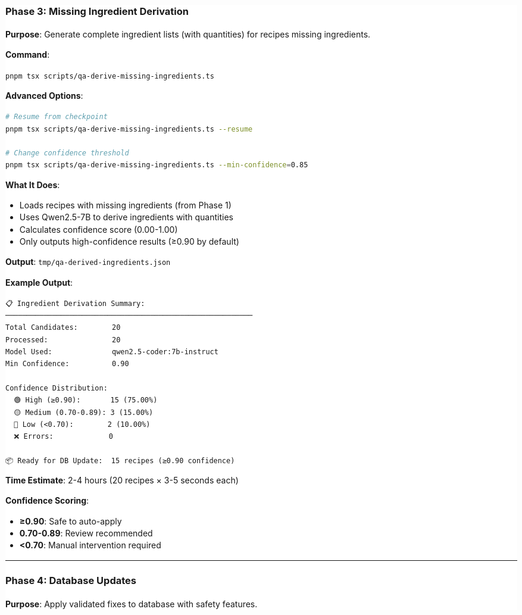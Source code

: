 ### Phase 3: Missing Ingredient Derivation

**Purpose**: Generate complete ingredient lists (with quantities) for recipes missing ingredients.

**Command**:
```bash
pnpm tsx scripts/qa-derive-missing-ingredients.ts
```

**Advanced Options**:
```bash
# Resume from checkpoint
pnpm tsx scripts/qa-derive-missing-ingredients.ts --resume

# Change confidence threshold
pnpm tsx scripts/qa-derive-missing-ingredients.ts --min-confidence=0.85
```

**What It Does**:
- Loads recipes with missing ingredients (from Phase 1)
- Uses Qwen2.5-7B to derive ingredients with quantities
- Calculates confidence score (0.00-1.00)
- Only outputs high-confidence results (≥0.90 by default)

**Output**: `tmp/qa-derived-ingredients.json`

**Example Output**:
```
📋 Ingredient Derivation Summary:
──────────────────────────────────────────────────────────
Total Candidates:        20
Processed:               20
Model Used:              qwen2.5-coder:7b-instruct
Min Confidence:          0.90

Confidence Distribution:
  🟢 High (≥0.90):       15 (75.00%)
  🟡 Medium (0.70-0.89): 3 (15.00%)
  🔴 Low (<0.70):        2 (10.00%)
  ❌ Errors:             0

📦 Ready for DB Update:  15 recipes (≥0.90 confidence)
```

**Time Estimate**: 2-4 hours (20 recipes × 3-5 seconds each)

**Confidence Scoring**:
- **≥0.90**: Safe to auto-apply
- **0.70-0.89**: Review recommended
- **<0.70**: Manual intervention required

---

### Phase 4: Database Updates

**Purpose**: Apply validated fixes to database with safety features.

